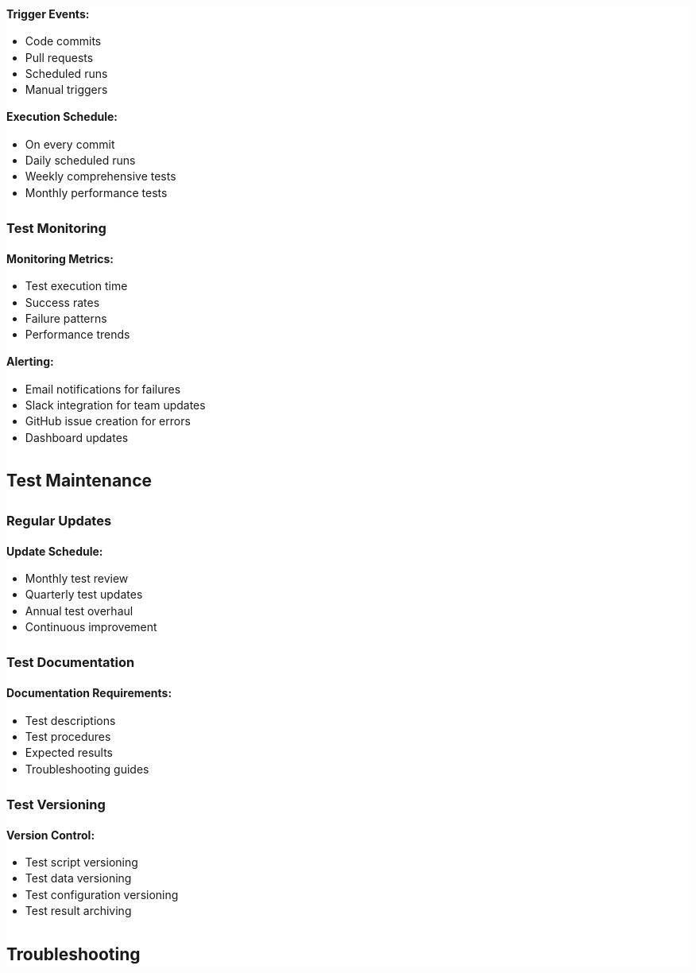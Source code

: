**Trigger Events:**
- Code commits
- Pull requests
- Scheduled runs
- Manual triggers

**Execution Schedule:**
- On every commit
- Daily scheduled runs
- Weekly comprehensive tests
- Monthly performance tests

### Test Monitoring

**Monitoring Metrics:**
- Test execution time
- Success rates
- Failure patterns
- Performance trends

**Alerting:**
- Email notifications for failures
- Slack integration for team updates
- GitHub issue creation for errors
- Dashboard updates

## Test Maintenance

### Regular Updates

**Update Schedule:**
- Monthly test review
- Quarterly test updates
- Annual test overhaul
- Continuous improvement

### Test Documentation

**Documentation Requirements:**
- Test descriptions
- Test procedures
- Expected results
- Troubleshooting guides

### Test Versioning

**Version Control:**
- Test script versioning
- Test data versioning
- Test configuration versioning
- Test result archiving

## Troubleshooting
